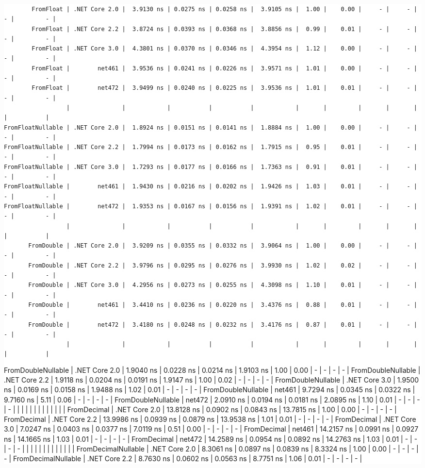             FromFloat | .NET Core 2.0 |  3.9130 ns | 0.0275 ns | 0.0258 ns |  3.9105 ns |  1.00 |    0.00 |     - |     - |     - |         - |
            FromFloat | .NET Core 2.2 |  3.8724 ns | 0.0393 ns | 0.0368 ns |  3.8856 ns |  0.99 |    0.01 |     - |     - |     - |         - |
            FromFloat | .NET Core 3.0 |  4.3801 ns | 0.0370 ns | 0.0346 ns |  4.3954 ns |  1.12 |    0.00 |     - |     - |     - |         - |
            FromFloat |        net461 |  3.9536 ns | 0.0241 ns | 0.0226 ns |  3.9571 ns |  1.01 |    0.00 |     - |     - |     - |         - |
            FromFloat |        net472 |  3.9499 ns | 0.0240 ns | 0.0225 ns |  3.9536 ns |  1.01 |    0.01 |     - |     - |     - |         - |
                      |               |            |           |           |            |       |         |       |       |       |           |
    FromFloatNullable | .NET Core 2.0 |  1.8924 ns | 0.0151 ns | 0.0141 ns |  1.8884 ns |  1.00 |    0.00 |     - |     - |     - |         - |
    FromFloatNullable | .NET Core 2.2 |  1.7994 ns | 0.0173 ns | 0.0162 ns |  1.7915 ns |  0.95 |    0.01 |     - |     - |     - |         - |
    FromFloatNullable | .NET Core 3.0 |  1.7293 ns | 0.0177 ns | 0.0166 ns |  1.7363 ns |  0.91 |    0.01 |     - |     - |     - |         - |
    FromFloatNullable |        net461 |  1.9430 ns | 0.0216 ns | 0.0202 ns |  1.9426 ns |  1.03 |    0.01 |     - |     - |     - |         - |
    FromFloatNullable |        net472 |  1.9353 ns | 0.0167 ns | 0.0156 ns |  1.9391 ns |  1.02 |    0.01 |     - |     - |     - |         - |
                      |               |            |           |           |            |       |         |       |       |       |           |
           FromDouble | .NET Core 2.0 |  3.9209 ns | 0.0355 ns | 0.0332 ns |  3.9064 ns |  1.00 |    0.00 |     - |     - |     - |         - |
           FromDouble | .NET Core 2.2 |  3.9796 ns | 0.0295 ns | 0.0276 ns |  3.9930 ns |  1.02 |    0.02 |     - |     - |     - |         - |
           FromDouble | .NET Core 3.0 |  4.2956 ns | 0.0273 ns | 0.0255 ns |  4.3098 ns |  1.10 |    0.01 |     - |     - |     - |         - |
           FromDouble |        net461 |  3.4410 ns | 0.0236 ns | 0.0220 ns |  3.4376 ns |  0.88 |    0.01 |     - |     - |     - |         - |
           FromDouble |        net472 |  3.4180 ns | 0.0248 ns | 0.0232 ns |  3.4176 ns |  0.87 |    0.01 |     - |     - |     - |         - |
                      |               |            |           |           |            |       |         |       |       |       |           |
   FromDoubleNullable | .NET Core 2.0 |  1.9040 ns | 0.0228 ns | 0.0214 ns |  1.9103 ns |  1.00 |    0.00 |     - |     - |     - |         - |
   FromDoubleNullable | .NET Core 2.2 |  1.9118 ns | 0.0204 ns | 0.0191 ns |  1.9147 ns |  1.00 |    0.02 |     - |     - |     - |         - |
   FromDoubleNullable | .NET Core 3.0 |  1.9500 ns | 0.0169 ns | 0.0158 ns |  1.9488 ns |  1.02 |    0.01 |     - |     - |     - |         - |
   FromDoubleNullable |        net461 |  9.7294 ns | 0.0345 ns | 0.0322 ns |  9.7160 ns |  5.11 |    0.06 |     - |     - |     - |         - |
   FromDoubleNullable |        net472 |  2.0910 ns | 0.0194 ns | 0.0181 ns |  2.0895 ns |  1.10 |    0.01 |     - |     - |     - |         - |
                      |               |            |           |           |            |       |         |       |       |       |           |
          FromDecimal | .NET Core 2.0 | 13.8128 ns | 0.0902 ns | 0.0843 ns | 13.7815 ns |  1.00 |    0.00 |     - |     - |     - |         - |
          FromDecimal | .NET Core 2.2 | 13.9986 ns | 0.0939 ns | 0.0879 ns | 13.9538 ns |  1.01 |    0.01 |     - |     - |     - |         - |
          FromDecimal | .NET Core 3.0 |  7.0247 ns | 0.0403 ns | 0.0377 ns |  7.0119 ns |  0.51 |    0.00 |     - |     - |     - |         - |
          FromDecimal |        net461 | 14.2157 ns | 0.0991 ns | 0.0927 ns | 14.1665 ns |  1.03 |    0.01 |     - |     - |     - |         - |
          FromDecimal |        net472 | 14.2589 ns | 0.0954 ns | 0.0892 ns | 14.2763 ns |  1.03 |    0.01 |     - |     - |     - |         - |
                      |               |            |           |           |            |       |         |       |       |       |           |
  FromDecimalNullable | .NET Core 2.0 |  8.3061 ns | 0.0897 ns | 0.0839 ns |  8.3324 ns |  1.00 |    0.00 |     - |     - |     - |         - |
  FromDecimalNullable | .NET Core 2.2 |  8.7630 ns | 0.0602 ns | 0.0563 ns |  8.7751 ns |  1.06 |    0.01 |     - |     - |     - |         - |
